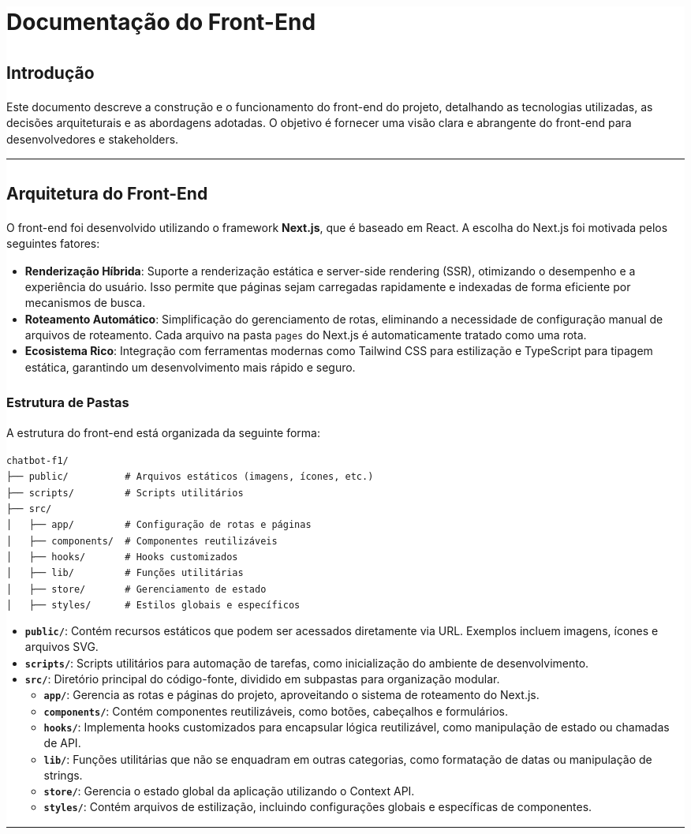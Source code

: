 # Documentação do Front-End

## Introdução

Este documento descreve a construção e o funcionamento do front-end do projeto, detalhando as tecnologias utilizadas, as decisões arquiteturais e as abordagens adotadas. O objetivo é fornecer uma visão clara e abrangente do front-end para desenvolvedores e stakeholders.

---

## Arquitetura do Front-End

O front-end foi desenvolvido utilizando o framework **Next.js**, que é baseado em React. A escolha do Next.js foi motivada pelos seguintes fatores:

- **Renderização Híbrida**: Suporte a renderização estática e server-side rendering (SSR), otimizando o desempenho e a experiência do usuário. Isso permite que páginas sejam carregadas rapidamente e indexadas de forma eficiente por mecanismos de busca.
- **Roteamento Automático**: Simplificação do gerenciamento de rotas, eliminando a necessidade de configuração manual de arquivos de roteamento. Cada arquivo na pasta `pages` do Next.js é automaticamente tratado como uma rota.
- **Ecosistema Rico**: Integração com ferramentas modernas como Tailwind CSS para estilização e TypeScript para tipagem estática, garantindo um desenvolvimento mais rápido e seguro.

### Estrutura de Pastas

A estrutura do front-end está organizada da seguinte forma:

```plaintext
chatbot-f1/
├── public/          # Arquivos estáticos (imagens, ícones, etc.)
├── scripts/         # Scripts utilitários
├── src/
│   ├── app/         # Configuração de rotas e páginas
│   ├── components/  # Componentes reutilizáveis
│   ├── hooks/       # Hooks customizados
│   ├── lib/         # Funções utilitárias
│   ├── store/       # Gerenciamento de estado
│   ├── styles/      # Estilos globais e específicos
```

- **`public/`**: Contém recursos estáticos que podem ser acessados diretamente via URL. Exemplos incluem imagens, ícones e arquivos SVG.
- **`scripts/`**: Scripts utilitários para automação de tarefas, como inicialização do ambiente de desenvolvimento.
- **`src/`**: Diretório principal do código-fonte, dividido em subpastas para organização modular.
  - **`app/`**: Gerencia as rotas e páginas do projeto, aproveitando o sistema de roteamento do Next.js.
  - **`components/`**: Contém componentes reutilizáveis, como botões, cabeçalhos e formulários.
  - **`hooks/`**: Implementa hooks customizados para encapsular lógica reutilizável, como manipulação de estado ou chamadas de API.
  - **`lib/`**: Funções utilitárias que não se enquadram em outras categorias, como formatação de datas ou manipulação de strings.
  - **`store/`**: Gerencia o estado global da aplicação utilizando o Context API.
  - **`styles/`**: Contém arquivos de estilização, incluindo configurações globais e específicas de componentes.

---
